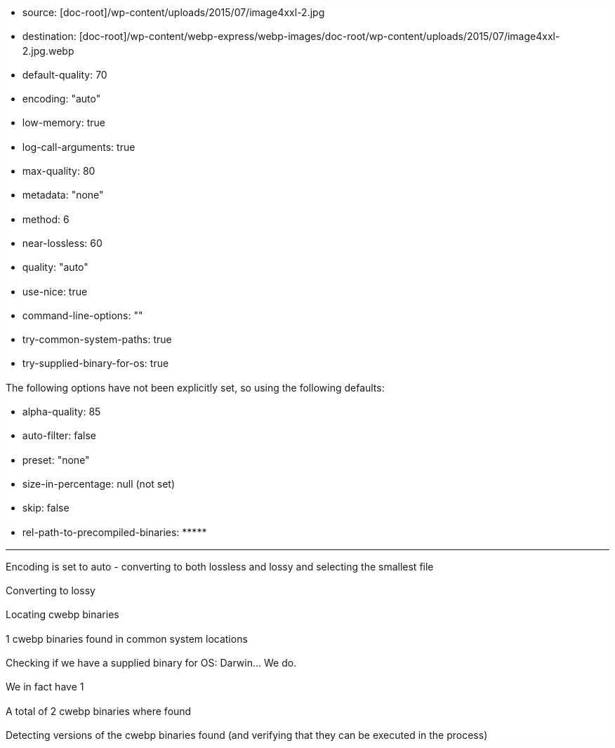 - source: [doc-root]/wp-content/uploads/2015/07/image4xxl-2.jpg

- destination: [doc-root]/wp-content/webp-express/webp-images/doc-root/wp-content/uploads/2015/07/image4xxl-2.jpg.webp

- default-quality: 70

- encoding: "auto"

- low-memory: true

- log-call-arguments: true

- max-quality: 80

- metadata: "none"

- method: 6

- near-lossless: 60

- quality: "auto"

- use-nice: true

- command-line-options: ""

- try-common-system-paths: true

- try-supplied-binary-for-os: true


The following options have not been explicitly set, so using the following defaults:

- alpha-quality: 85

- auto-filter: false

- preset: "none"

- size-in-percentage: null (not set)

- skip: false

- rel-path-to-precompiled-binaries: *****

------------


Encoding is set to auto - converting to both lossless and lossy and selecting the smallest file


Converting to lossy

Locating cwebp binaries

1 cwebp binaries found in common system locations

Checking if we have a supplied binary for OS: Darwin... We do.

We in fact have 1

A total of 2 cwebp binaries where found

Detecting versions of the cwebp binaries found (and verifying that they can be executed in the process)

